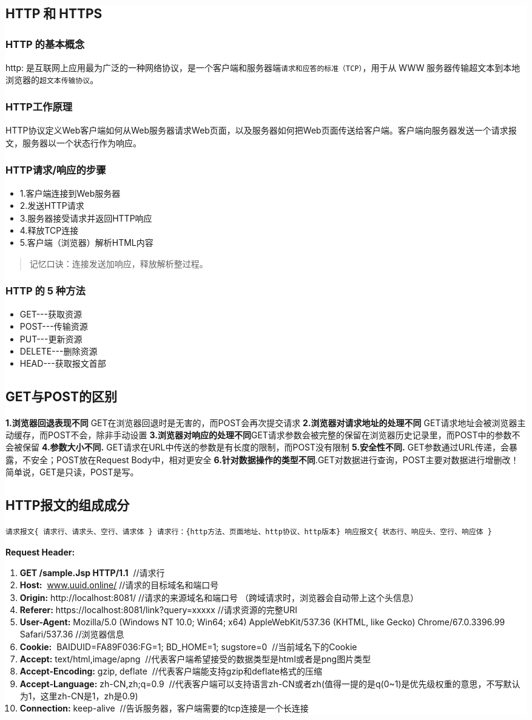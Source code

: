## HTTP 和 HTTPS


### HTTP 的基本概念

http: 是互联网上应用最为广泛的一种网络协议，是一个客户端和服务器端`请求和应答的标准（TCP）`，用于从 WWW 服务器传输超文本到本地浏览器的`超文本传输协议`。


### HTTP工作原理

HTTP协议定义Web客户端如何从Web服务器请求Web页面，以及服务器如何把Web页面传送给客户端。客户端向服务器发送一个请求报文，服务器以一个状态行作为响应。


### HTTP请求/响应的步骤

- 1.客户端连接到Web服务器
- 2.发送HTTP请求
- 3.服务器接受请求并返回HTTP响应
- 4.释放TCP连接
- 5.客户端（浏览器）解析HTML内容

>记忆口诀：连接发送加响应，释放解析整过程。


### HTTP 的 5 种方法

- GET---获取资源
- POST---传输资源
- PUT---更新资源
- DELETE---删除资源
- HEAD---获取报文首部


## GET与POST的区别

**1.浏览器回退表现不同** GET在浏览器回退时是无害的，而POST会再次提交请求
**2.浏览器对请求地址的处理不同** GET请求地址会被浏览器主动缓存，而POST不会，除非手动设置
**3.浏览器对响应的处理不同**GET请求参数会被完整的保留在浏览器历史记录里，而POST中的参数不会被保留
**4.参数大小不同.** GET请求在URL中传送的参数是有长度的限制，而POST没有限制
**5.安全性不同.** GET参数通过URL传递，会暴露，不安全；POST放在Request Body中，相对更安全
**6.针对数据操作的类型不同**.GET对数据进行查询，POST主要对数据进行增删改！简单说，GET是只读，POST是写。


## HTTP报文的组成成分

`请求报文{ 请求行、请求头、空行、请求体 } 请求行：{http方法、页面地址、http协议、http版本} 响应报文{ 状态行、响应头、空行、响应体 }`

**Request Header:**

1. **GET /sample.Jsp HTTP/1.1**  //请求行
2. **Host:**  www.uuid.online/ //请求的目标域名和端口号
3. **Origin:** http://localhost:8081/  //请求的来源域名和端口号 （跨域请求时，浏览器会自动带上这个头信息）
4. **Referer:** https://localhost:8081/link?query=xxxxx //请求资源的完整URI
5. **User-Agent:** Mozilla/5.0 (Windows NT 10.0; Win64; x64) AppleWebKit/537.36 (KHTML, like Gecko) Chrome/67.0.3396.99 Safari/537.36 //浏览器信息
6. **Cookie:**  BAIDUID=FA89F036:FG=1; BD_HOME=1; sugstore=0  //当前域名下的Cookie
7. **Accept:** text/html,image/apng  //代表客户端希望接受的数据类型是html或者是png图片类型 
8. **Accept-Encoding:** gzip, deflate  //代表客户端能支持gzip和deflate格式的压缩
9. **Accept-Language:** zh-CN,zh;q=0.9  //代表客户端可以支持语言zh-CN或者zh(值得一提的是q(0~1)是优先级权重的意思，不写默认为1，这里zh-CN是1，zh是0.9)
10. **Connection:** keep-alive  //告诉服务器，客户端需要的tcp连接是一个长连接
